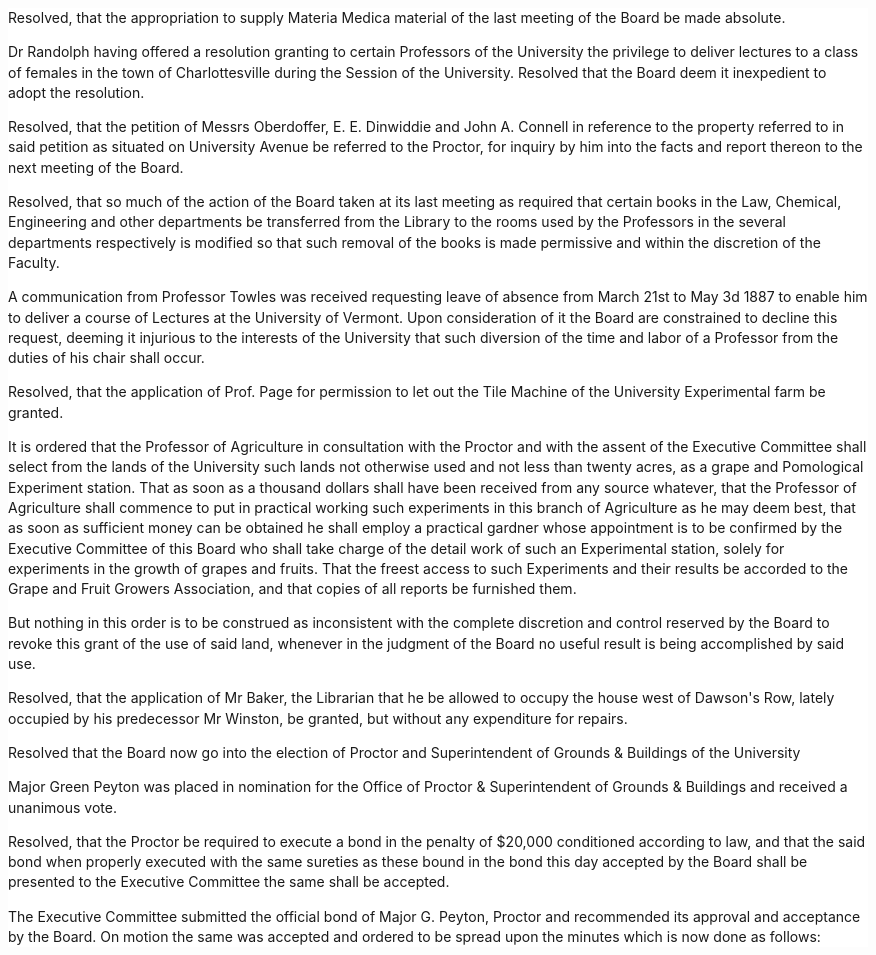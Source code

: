 Resolved, that the appropriation to supply Materia Medica material of the last meeting of the Board be made absolute.

Dr Randolph having offered a resolution granting to certain Professors of the University the privilege to deliver lectures to a class of females in the town of Charlottesville during the Session of the University. Resolved that the Board deem it inexpedient to adopt the resolution.

Resolved, that the petition of Messrs Oberdoffer, E. E. Dinwiddie and John A. Connell in reference to the property referred to in said petition as situated on University Avenue be referred to the Proctor, for inquiry by him into the facts and report thereon to the next meeting of the Board.

Resolved, that so much of the action of the Board taken at its last meeting as required that certain books in the Law, Chemical, Engineering and other departments be transferred from the Library to the rooms used by the Professors in the several departments respectively is modified so that such removal of the books is made permissive and within the discretion of the Faculty.

A communication from Professor Towles was received requesting leave of absence from March 21st to May 3d 1887 to enable him to deliver a course of Lectures at the University of Vermont. Upon consideration of it the Board are constrained to decline this request, deeming it injurious to the interests of the University that such diversion of the time and labor of a Professor from the duties of his chair shall occur.

Resolved, that the application of Prof. Page for permission to let out the Tile Machine of the University Experimental farm be granted.

It is ordered that the Professor of Agriculture in consultation with the Proctor and with the assent of the Executive Committee shall select from the lands of the University such lands not otherwise used and not less than twenty acres, as a grape and Pomological Experiment station. That as soon as a thousand dollars shall have been received from any source whatever, that the Professor of Agriculture shall commence to put in practical working such experiments in this branch of Agriculture as he may deem best, that as soon as sufficient money can be obtained he shall employ a practical gardner whose appointment is to be confirmed by the Executive Committee of this Board who shall take charge of the detail work of such an Experimental station, solely for experiments in the growth of grapes and fruits. That the freest access to such Experiments and their results be accorded to the Grape and Fruit Growers Association, and that copies of all reports be furnished them.

But nothing in this order is to be construed as inconsistent with the complete discretion and control reserved by the Board to revoke this grant of the use of said land, whenever in the judgment of the Board no useful result is being accomplished by said use.

Resolved, that the application of Mr Baker, the Librarian that he be allowed to occupy the house west of Dawson's Row, lately occupied by his predecessor Mr Winston, be granted, but without any expenditure for repairs.

Resolved that the Board now go into the election of Proctor and Superintendent of Grounds & Buildings of the University

Major Green Peyton was placed in nomination for the Office of Proctor & Superintendent of Grounds & Buildings and received a unanimous vote.

Resolved, that the Proctor be required to execute a bond in the penalty of $20,000 conditioned according to law, and that the said bond when properly executed with the same sureties as these bound in the bond this day accepted by the Board shall be presented to the Executive Committee the same shall be accepted.

The Executive Committee submitted the official bond of Major G. Peyton, Proctor and recommended its approval and acceptance by the Board. On motion the same was accepted and ordered to be spread upon the minutes which is now done as follows:
